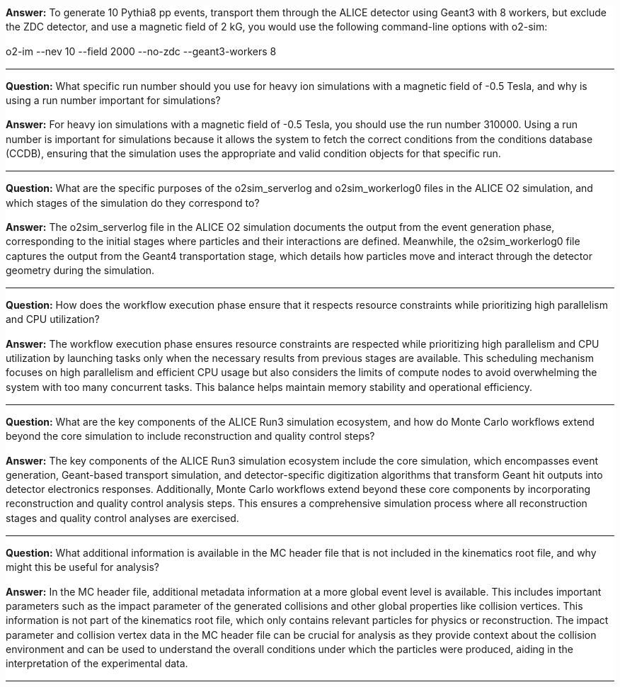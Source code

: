 **Answer:** To generate 10 Pythia8 pp events, transport them through the ALICE detector using Geant3 with 8 workers, but exclude the ZDC detector, and use a magnetic field of 2 kG, you would use the following command-line options with o2-sim:

o2-im --nev 10 --field 2000 --no-zdc --geant3-workers 8

---

**Question:** What specific run number should you use for heavy ion simulations with a magnetic field of -0.5 Tesla, and why is using a run number important for simulations?

**Answer:** For heavy ion simulations with a magnetic field of -0.5 Tesla, you should use the run number 310000. Using a run number is important for simulations because it allows the system to fetch the correct conditions from the conditions database (CCDB), ensuring that the simulation uses the appropriate and valid condition objects for that specific run.

---

**Question:** What are the specific purposes of the o2sim_serverlog and o2sim_workerlog0 files in the ALICE O2 simulation, and which stages of the simulation do they correspond to?

**Answer:** The o2sim_serverlog file in the ALICE O2 simulation documents the output from the event generation phase, corresponding to the initial stages where particles and their interactions are defined. Meanwhile, the o2sim_workerlog0 file captures the output from the Geant4 transportation stage, which details how particles move and interact through the detector geometry during the simulation.

---

**Question:** How does the workflow execution phase ensure that it respects resource constraints while prioritizing high parallelism and CPU utilization?

**Answer:** The workflow execution phase ensures resource constraints are respected while prioritizing high parallelism and CPU utilization by launching tasks only when the necessary results from previous stages are available. This scheduling mechanism focuses on high parallelism and efficient CPU usage but also considers the limits of compute nodes to avoid overwhelming the system with too many concurrent tasks. This balance helps maintain memory stability and operational efficiency.

---

**Question:** What are the key components of the ALICE Run3 simulation ecosystem, and how do Monte Carlo workflows extend beyond the core simulation to include reconstruction and quality control steps?

**Answer:** The key components of the ALICE Run3 simulation ecosystem include the core simulation, which encompasses event generation, Geant-based transport simulation, and detector-specific digitization algorithms that transform Geant hit outputs into detector electronics responses. Additionally, Monte Carlo workflows extend beyond these core components by incorporating reconstruction and quality control analysis steps. This ensures a comprehensive simulation process where all reconstruction stages and quality control analyses are exercised.

---

**Question:** What additional information is available in the MC header file that is not included in the kinematics root file, and why might this be useful for analysis?

**Answer:** In the MC header file, additional metadata information at a more global event level is available. This includes important parameters such as the impact parameter of the generated collisions and other global properties like collision vertices. This information is not part of the kinematics root file, which only contains relevant particles for physics or reconstruction. The impact parameter and collision vertex data in the MC header file can be crucial for analysis as they provide context about the collision environment and can be used to understand the overall conditions under which the particles were produced, aiding in the interpretation of the experimental data.

---